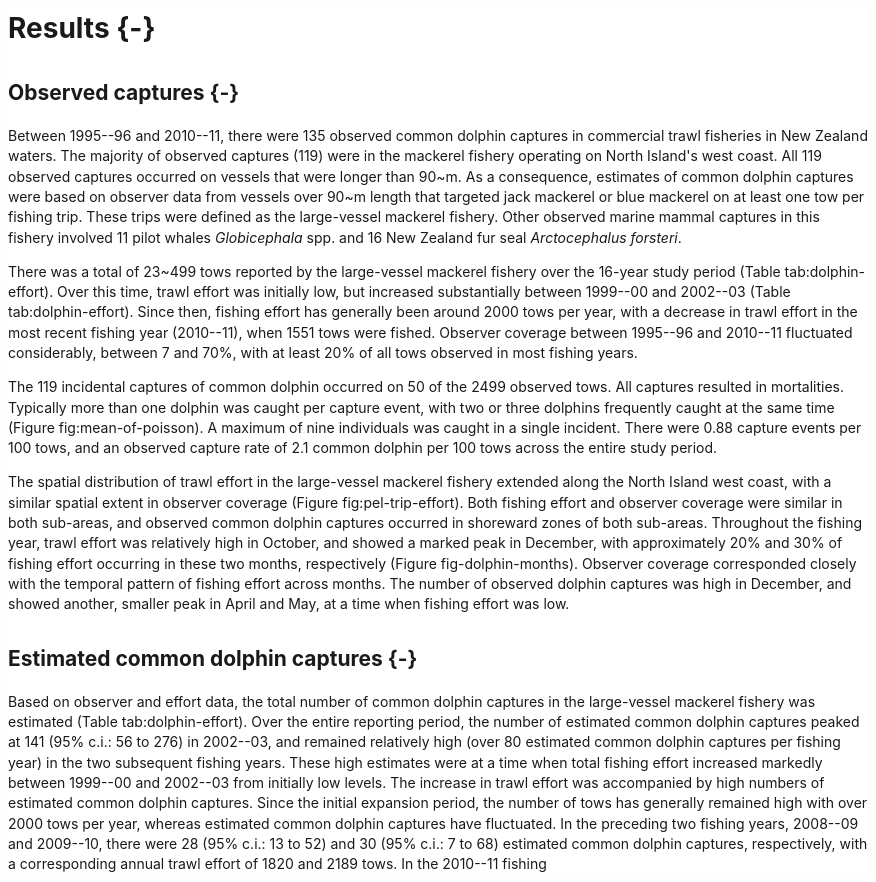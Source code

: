 
# Results {-}

## Observed captures {-}

Between 1995--96 and 2010--11, there were 135 observed common dolphin captures
in commercial trawl fisheries in New Zealand waters.  The majority of observed
captures (119) were in the mackerel fishery operating on North Island's west
coast.  All 119 observed captures occurred on vessels that were longer than
90~m. As a consequence, estimates of common dolphin captures were based on
observer data from vessels over 90~m length that targeted jack mackerel or blue
mackerel on at least one tow per fishing trip. These trips were defined as the
large-vessel mackerel fishery. Other observed marine mammal captures in this
fishery involved 11 pilot whales _Globicephala_ spp. and 16 New Zealand
fur seal _Arctocephalus forsteri_.

There was a total of 23~499 tows reported by the large-vessel mackerel fishery
over the 16-year study period (Table tab:dolphin-effort).  Over this
time, trawl effort was initially low, but increased substantially between
1999--00 and 2002--03 (Table tab:dolphin-effort). Since
then, fishing effort has generally been around 2000 tows per year, with a
decrease in trawl effort in the most recent fishing year (2010--11),
when 1551 tows were fished. Observer coverage between 1995--96 and
2010--11 fluctuated considerably, between 7 and 70%, with at least 20%
of all tows observed in most fishing years. 

The 119 incidental captures of common dolphin occurred on 50 of the 2499
observed tows.  All captures resulted in mortalities.  Typically more than one
dolphin was caught per capture event, with two or three dolphins frequently
caught at the same time (Figure fig:mean-of-poisson).  A maximum of nine
individuals was caught in a single incident.  There were 0.88 capture events
per 100 tows, and an observed capture rate of 2.1 common dolphin per 100 tows
across the entire study period.

The spatial distribution of trawl effort in the large-vessel mackerel fishery
extended along the North Island west coast, with a similar spatial extent in
observer coverage (Figure fig:pel-trip-effort). Both fishing effort and
observer coverage were similar in both sub-areas, and observed common dolphin
captures occurred in shoreward zones of both sub-areas.  Throughout the fishing
year, trawl effort was relatively high in October, and showed a marked peak in
December, with approximately 20% and 30% of fishing effort occurring in these
two months, respectively (Figure fig-dolphin-months). Observer coverage
corresponded closely with the temporal pattern of fishing effort across months.
The number of observed dolphin captures was high in December, and showed
another, smaller peak in April and May, at a time when fishing effort was low.

## Estimated common dolphin captures {-}

Based on observer and effort data, the total number of common dolphin captures
in the large-vessel mackerel fishery was estimated (Table
tab:dolphin-effort). Over the entire reporting period, the number of
estimated common dolphin captures peaked at 141 (95% c.i.: 56 to 276) in
2002--03, and remained relatively high (over 80 estimated common dolphin
captures per fishing year) in the two subsequent fishing years.  These high
estimates were at a time when total fishing effort increased markedly between
1999--00 and 2002--03 from initially low levels. The increase in
trawl effort was accompanied by high numbers of estimated common dolphin
captures.  Since the initial expansion period, the number of tows has generally
remained high with over 2000 tows per year, whereas estimated common dolphin
captures have fluctuated.  In the preceding two fishing years, 2008--09
and 2009--10, there were 28 (95% c.i.: 13 to 52) and 30 (95% c.i.: 7 to
68) estimated common dolphin captures, respectively, with a corresponding
annual trawl effort of 1820 and 2189 tows.  In the 2010--11 fishing